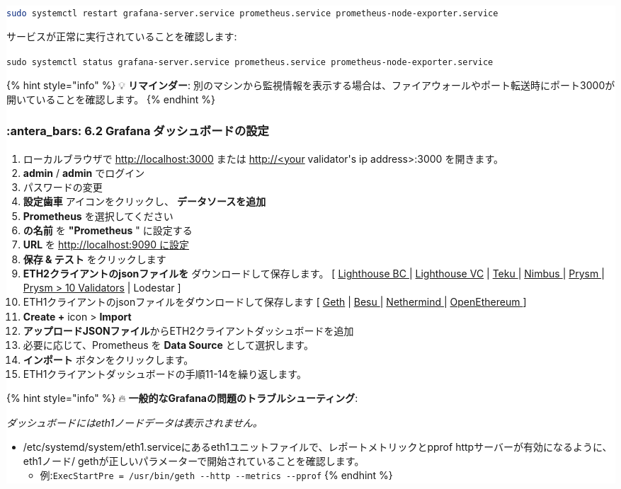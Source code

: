 ```bash
sudo systemctl restart grafana-server.service prometheus.service prometheus-node-exporter.service
```

サービスが正常に実行されていることを確認します:

```text
sudo systemctl status grafana-server.service prometheus.service prometheus-node-exporter.service
```

{% hint style="info" %}
💡 **リマインダー**: 別のマシンから監視情報を表示する場合は、ファイアウォールやポート転送時にポート3000が開いていることを確認します。
{% endhint %}

### :antera\_bars: 6.2 Grafana ダッシュボードの設定

1. ローカルブラウザで [http://localhost:3000](http://localhost:3000) または [http://&lt;your](http://<your) validator's ip address&gt;:3000 を開きます。
2. **admin** / **admin** でログイン
3. パスワードの変更
4. **設定歯車** アイコンをクリックし、 **データソースを追加**
5. **Prometheus** を選択してください
6. **の名前** を **"Prometheus** " に設定する
7. **URL** を [http://localhost:9090 に設定](http://localhost:9090)
8. **保存 & テスト** をクリックします
9. **ETH2クライアントのjsonファイルを** ダウンロードして保存します。 \[ [Lighthouse BC ](https://raw.githubusercontent.com/sigp/lighthouse-metrics/master/dashboards/Summary.json)\| [Lighthouse VC](https://raw.githubusercontent.com/sigp/lighthouse-metrics/master/dashboards/ValidatorClient.json) \| [Teku ](https://grafana.com/api/dashboards/13457/revisions/2/download)\| [Nimbus ](https://raw.githubusercontent.com/status-im/nimbus-eth2/master/grafana/beacon_nodes_Grafana_dashboard.json)\| [Prysm ](https://raw.githubusercontent.com/GuillaumeMiralles/prysm-grafana-dashboard/master/less_10_validators.json)\| [Prysm &gt; 10 Validators](https://raw.githubusercontent.com/GuillaumeMiralles/prysm-grafana-dashboard/master/more_10_validators.json) \| Lodestar \]
10. ETH1クライアントのjsonファイルをダウンロードして保存します \[ [Geth](https://gist.githubusercontent.com/karalabe/e7ca79abdec54755ceae09c08bd090cd/raw/3a400ab90f9402f2233280afd086cb9d6aac2111/dashboard.json) \| [Besu ](https://grafana.com/api/dashboards/10273/revisions/5/download)\| [Nethermind ](https://raw.githubusercontent.com/NethermindEth/metrics-infrastructure/master/grafana/dashboards/nethermind.json)\| [OpenEthereum ](https://raw.githubusercontent.com/dappnode/DAppNodePackage-openethereum/master/openethereum-grafana-dashboard.json)\]
11. **Create +** icon &gt; **Import**
12. **アップロードJSONファイル**からETH2クライアントダッシュボードを追加
13. 必要に応じて、Prometheus を **Data Source** として選択します。
14. **インポート** ボタンをクリックします。
15. ETH1クライアントダッシュボードの手順11-14を繰り返します。

{% hint style="info" %}
🔥 **一般的なGrafanaの問題のトラブルシューティング**:

_ダッシュボードにはeth1ノードデータは表示されません。_

* /etc/systemd/system/eth1.serviceにあるeth1ユニットファイルで、レポートメトリックとpprof httpサーバーが有効になるように、eth1ノード/ gethが正しいパラメーターで開始されていることを確認します。
  * 例:`ExecStartPre = /usr/bin/geth --http --metrics --pprof`
{% endhint %}

